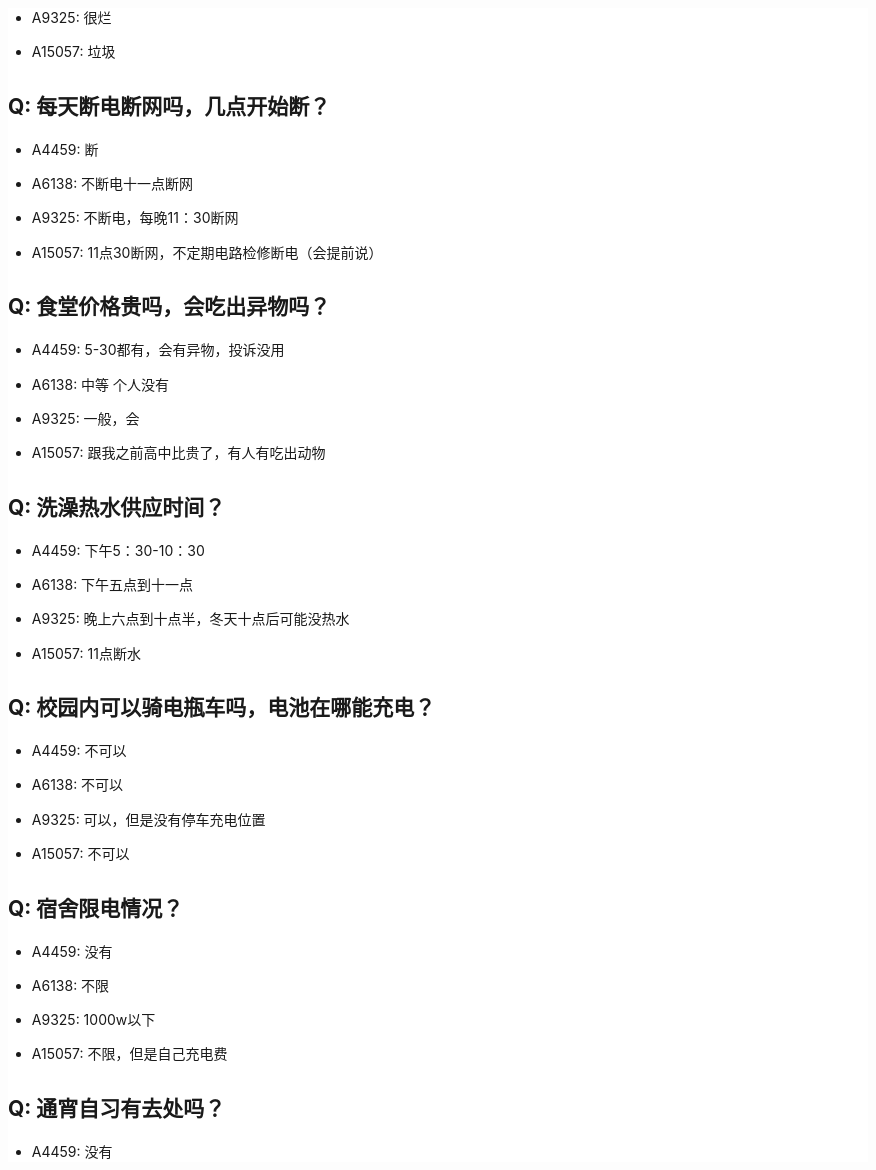 - A9325: 很烂

- A15057: 垃圾

## Q: 每天断电断网吗，几点开始断？

- A4459: 断

- A6138: 不断电十一点断网

- A9325: 不断电，每晚11：30断网

- A15057: 11点30断网，不定期电路检修断电（会提前说）

## Q: 食堂价格贵吗，会吃出异物吗？

- A4459: 5-30都有，会有异物，投诉没用

- A6138: 中等 个人没有

- A9325: 一般，会

- A15057: 跟我之前高中比贵了，有人有吃出动物

## Q: 洗澡热水供应时间？

- A4459: 下午5：30-10：30

- A6138: 下午五点到十一点

- A9325: 晚上六点到十点半，冬天十点后可能没热水

- A15057: 11点断水

## Q: 校园内可以骑电瓶车吗，电池在哪能充电？

- A4459: 不可以

- A6138: 不可以

- A9325: 可以，但是没有停车充电位置

- A15057: 不可以

## Q: 宿舍限电情况？

- A4459: 没有

- A6138: 不限

- A9325: 1000w以下

- A15057: 不限，但是自己充电费

## Q: 通宵自习有去处吗？

- A4459: 没有
